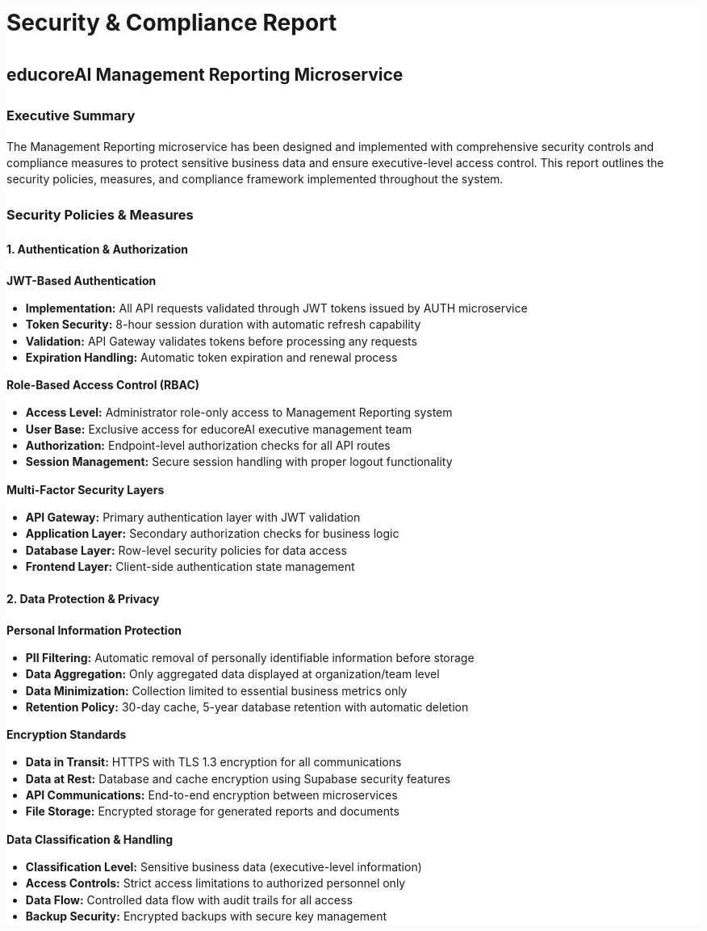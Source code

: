 # Security & Compliance Report
## educoreAI Management Reporting Microservice

### Executive Summary

The Management Reporting microservice has been designed and implemented with comprehensive security controls and compliance measures to protect sensitive business data and ensure executive-level access control. This report outlines the security policies, measures, and compliance framework implemented throughout the system.

### Security Policies & Measures

#### 1. Authentication & Authorization

**JWT-Based Authentication**
- **Implementation:** All API requests validated through JWT tokens issued by AUTH microservice
- **Token Security:** 8-hour session duration with automatic refresh capability
- **Validation:** API Gateway validates tokens before processing any requests
- **Expiration Handling:** Automatic token expiration and renewal process

**Role-Based Access Control (RBAC)**
- **Access Level:** Administrator role-only access to Management Reporting system
- **User Base:** Exclusive access for educoreAI executive management team
- **Authorization:** Endpoint-level authorization checks for all API routes
- **Session Management:** Secure session handling with proper logout functionality

**Multi-Factor Security Layers**
- **API Gateway:** Primary authentication layer with JWT validation
- **Application Layer:** Secondary authorization checks for business logic
- **Database Layer:** Row-level security policies for data access
- **Frontend Layer:** Client-side authentication state management

#### 2. Data Protection & Privacy

**Personal Information Protection**
- **PII Filtering:** Automatic removal of personally identifiable information before storage
- **Data Aggregation:** Only aggregated data displayed at organization/team level
- **Data Minimization:** Collection limited to essential business metrics only
- **Retention Policy:** 30-day cache, 5-year database retention with automatic deletion

**Encryption Standards**
- **Data in Transit:** HTTPS with TLS 1.3 encryption for all communications
- **Data at Rest:** Database and cache encryption using Supabase security features
- **API Communications:** End-to-end encryption between microservices
- **File Storage:** Encrypted storage for generated reports and documents

**Data Classification & Handling**
- **Classification Level:** Sensitive business data (executive-level information)
- **Access Controls:** Strict access limitations to authorized personnel only
- **Data Flow:** Controlled data flow with audit trails for all access
- **Backup Security:** Encrypted backups with secure key management
